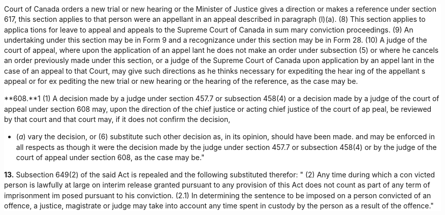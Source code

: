 Court of Canada orders a new trial or
new hearing or the Minister of Justice
gives a direction or makes a reference
under section 617, this section applies to
that person were an appellant in an
appeal described in paragraph (l)(a).
(8) This section applies to applica
tions for leave to appeal and appeals to
the Supreme Court of Canada in sum
mary conviction proceedings.
(9) An undertaking under this section
may be in Form 9 and a recognizance
under this section may be in Form 28.
(10) A judge of the court of appeal,
where upon the application of an appel
lant he does not make an order under
subsection (5) or where he cancels an
order previously made under this section,
or a judge of the Supreme Court of
Canada upon application by an appel
lant in the case of an appeal to that
Court, may give such directions as he
thinks necessary for expediting the hear
ing of the appellant s appeal or for ex
pediting the new trial or new hearing or
the hearing of the reference, as the case
may be.

**608.**1 (1) A decision made by a judge
under section 457.7 or subsection 458(4)
or a decision made by a judge of the
court of appeal under section 608 may,
upon the direction of the chief justice or
acting chief justice of the court of ap
peal, be reviewed by that court and that
court may, if it does not confirm the
decision,
  * (_a_) vary the decision, or
(6) substitute such other decision as,
in its opinion, should have been made.
and may be enforced in all respects as
though it were the decision made by the
judge under section 457.7 or subsection
458(4) or by the judge of the court of
appeal under section 608, as the case
may be."

**13.** Subsection 649(2) of the said Act is
repealed and the following substituted
therefor:
" (2) Any time during which a con
victed person is lawfully at large on
interim release granted pursuant to any
provision of this Act does not count as
part of any term of imprisonment im
posed pursuant to his conviction.
(2.1) In determining the sentence to
be imposed on a person convicted of an
offence, a justice, magistrate or judge
may take into account any time spent in
custody by the person as a result of the
offence."
